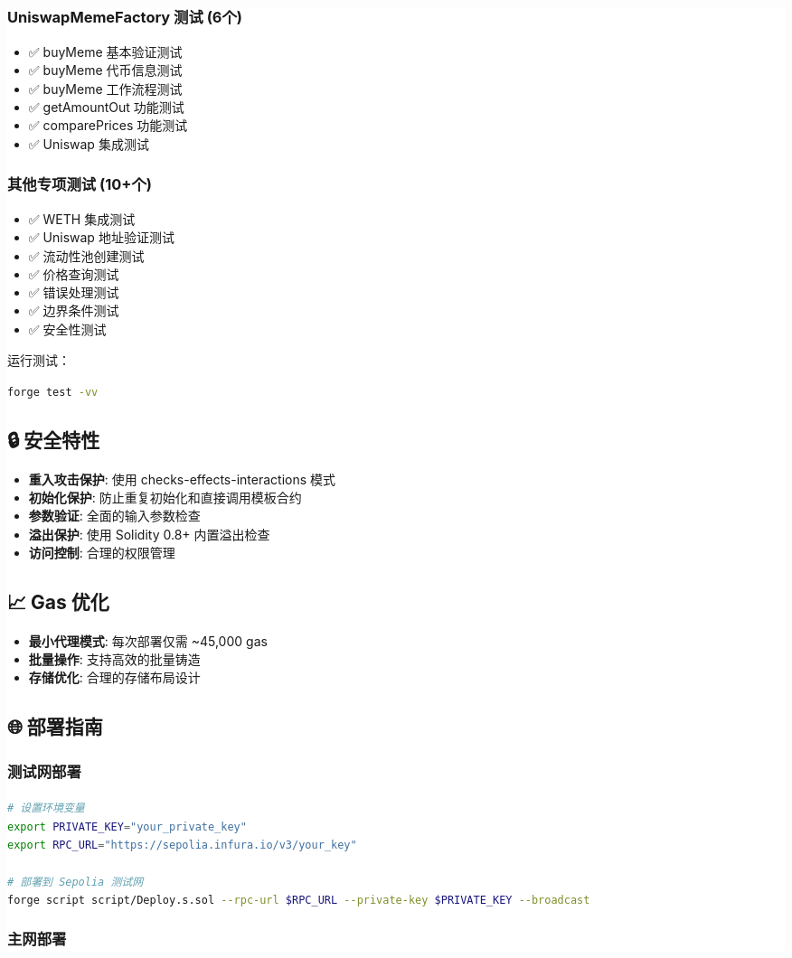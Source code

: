 ### UniswapMemeFactory 测试 (6个)
- ✅ buyMeme 基本验证测试
- ✅ buyMeme 代币信息测试
- ✅ buyMeme 工作流程测试
- ✅ getAmountOut 功能测试
- ✅ comparePrices 功能测试
- ✅ Uniswap 集成测试

### 其他专项测试 (10+个)
- ✅ WETH 集成测试
- ✅ Uniswap 地址验证测试
- ✅ 流动性池创建测试
- ✅ 价格查询测试
- ✅ 错误处理测试
- ✅ 边界条件测试
- ✅ 安全性测试

运行测试：
```bash
forge test -vv
```

## 🔒 安全特性

- **重入攻击保护**: 使用 checks-effects-interactions 模式
- **初始化保护**: 防止重复初始化和直接调用模板合约
- **参数验证**: 全面的输入参数检查
- **溢出保护**: 使用 Solidity 0.8+ 内置溢出检查
- **访问控制**: 合理的权限管理

## 📈 Gas 优化

- **最小代理模式**: 每次部署仅需 ~45,000 gas
- **批量操作**: 支持高效的批量铸造
- **存储优化**: 合理的存储布局设计

## 🌐 部署指南

### 测试网部署

```bash
# 设置环境变量
export PRIVATE_KEY="your_private_key"
export RPC_URL="https://sepolia.infura.io/v3/your_key"

# 部署到 Sepolia 测试网
forge script script/Deploy.s.sol --rpc-url $RPC_URL --private-key $PRIVATE_KEY --broadcast
```

### 主网部署
